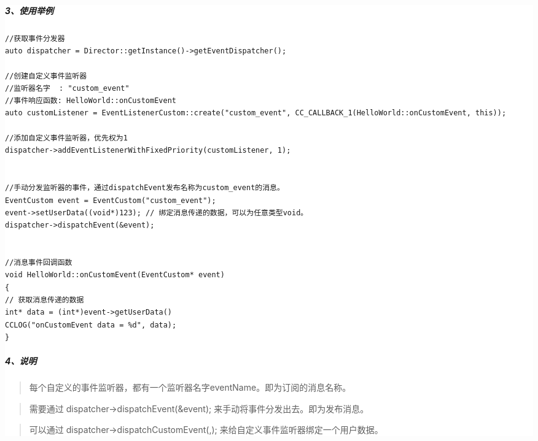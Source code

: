 
##### 3、使用举例

    
    
    //获取事件分发器
    auto dispatcher = Director::getInstance()->getEventDispatcher();
    
    //创建自定义事件监听器
    //监听器名字  : "custom_event"
    //事件响应函数: HelloWorld::onCustomEvent
    auto customListener = EventListenerCustom::create("custom_event", CC_CALLBACK_1(HelloWorld::onCustomEvent, this));
    
    //添加自定义事件监听器，优先权为1
    dispatcher->addEventListenerWithFixedPriority(customListener, 1);
    
    
    //手动分发监听器的事件，通过dispatchEvent发布名称为custom_event的消息。
    EventCustom event = EventCustom("custom_event");
    event->setUserData((void*)123); // 绑定消息传递的数据，可以为任意类型void。
    dispatcher->dispatchEvent(&event);
    
    
    //消息事件回调函数
    void HelloWorld::onCustomEvent(EventCustom* event)
    {
    // 获取消息传递的数据
    int* data = (int*)event->getUserData()
    CCLOG("onCustomEvent data = %d", data);
    }
    

##### 4、说明

> 每个自定义的事件监听器，都有一个监听器名字eventName。即为订阅的消息名称。

> 需要通过 dispatcher->dispatchEvent(&event); 来手动将事件分发出去。即为发布消息。

> 可以通过 dispatcher->dispatchCustomEvent(,); 来给自定义事件监听器绑定一个用户数据。
